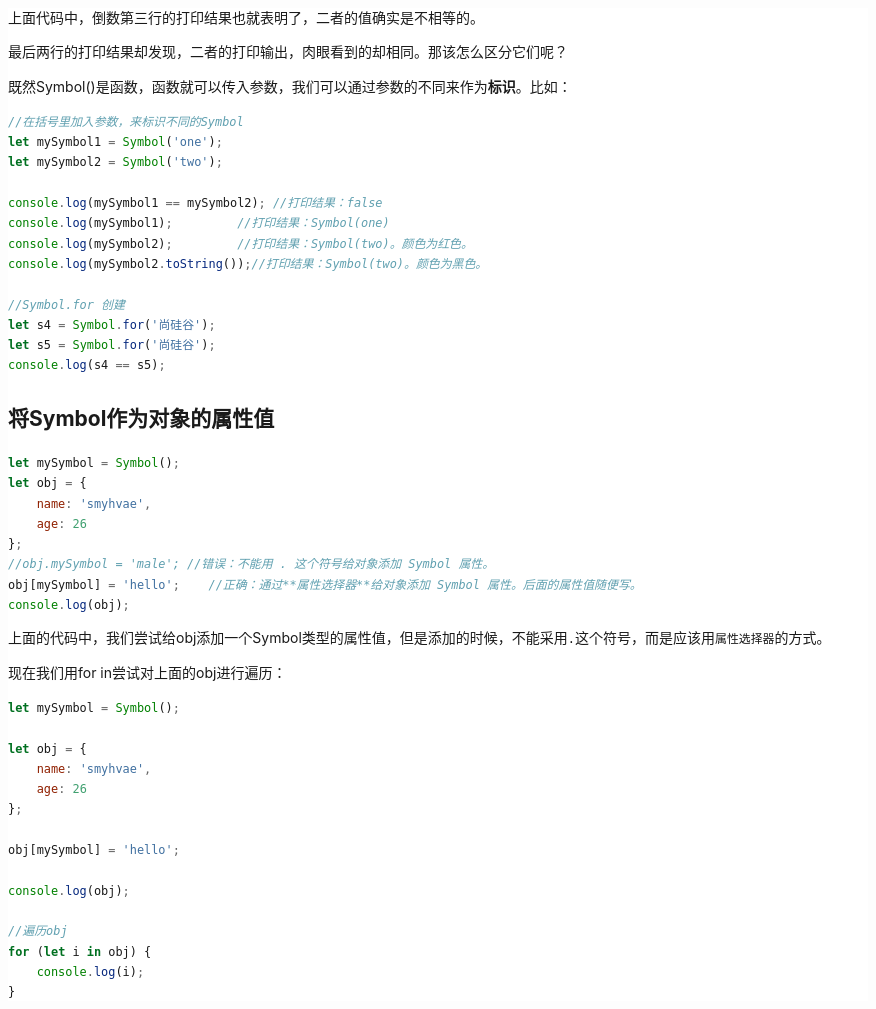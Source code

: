 上面代码中，倒数第三行的打印结果也就表明了，二者的值确实是不相等的。

最后两行的打印结果却发现，二者的打印输出，肉眼看到的却相同。那该怎么区分它们呢？

既然Symbol()是函数，函数就可以传入参数，我们可以通过参数的不同来作为**标识**。比如：


```javascript
//在括号里加入参数，来标识不同的Symbol
let mySymbol1 = Symbol('one');
let mySymbol2 = Symbol('two');

console.log(mySymbol1 == mySymbol2); //打印结果：false
console.log(mySymbol1);         //打印结果：Symbol(one)
console.log(mySymbol2);         //打印结果：Symbol(two)。颜色为红色。
console.log(mySymbol2.toString());//打印结果：Symbol(two)。颜色为黑色。

//Symbol.for 创建
let s4 = Symbol.for('尚硅谷');
let s5 = Symbol.for('尚硅谷');
console.log(s4 == s5);
```

## 将Symbol作为对象的属性值

```javascript
let mySymbol = Symbol();
let obj = {
    name: 'smyhvae',
    age: 26
};
//obj.mySymbol = 'male'; //错误：不能用 . 这个符号给对象添加 Symbol 属性。
obj[mySymbol] = 'hello';    //正确：通过**属性选择器**给对象添加 Symbol 属性。后面的属性值随便写。
console.log(obj);
```

上面的代码中，我们尝试给obj添加一个Symbol类型的属性值，但是添加的时候，不能采用`.`这个符号，而是应该用`属性选择器`的方式。

现在我们用for in尝试对上面的obj进行遍历：

```javascript
let mySymbol = Symbol();

let obj = {
    name: 'smyhvae',
    age: 26
};

obj[mySymbol] = 'hello';

console.log(obj);

//遍历obj
for (let i in obj) {
    console.log(i);
}
```
